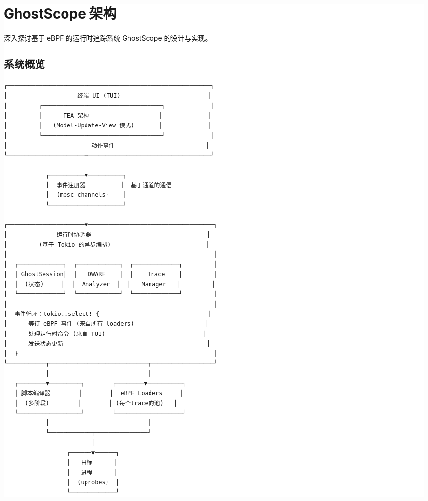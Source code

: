 # GhostScope 架构

深入探讨基于 eBPF 的运行时追踪系统 GhostScope 的设计与实现。

## 系统概览

```
┌──────────────────────────────────────────────────────────┐
│                    终端 UI (TUI)                         │
│         ┌──────────────────────────────────┐             │
│         │      TEA 架构                    │             │
│         │   (Model-Update-View 模式)       │             │
│         └────────────┬─────────────────────┘             │
│                      │ 动作事件                          │
└──────────────────────┼───────────────────────────────────┘
                       │
            ┌──────────▼──────────┐
            │  事件注册器          │  基于通道的通信
            │  (mpsc channels)    │
            └──────────┬──────────┘
                       │
┌──────────────────────▼────────────────────────────────────┐
│              运行时协调器                                 │
│         (基于 Tokio 的异步编排)                           │
│                                                           │
│  ┌─────────────┐  ┌────────────┐  ┌─────────────┐         │
│  │ GhostSession│  │   DWARF    │  │    Trace    │         │
│  │  (状态)     │  │  Analyzer  │  │   Manager   │         │
│  └─────────────┘  └────────────┘  └─────────────┘         │
│                                                           │
│  事件循环：tokio::select! {                               │
│    - 等待 eBPF 事件 (来自所有 loaders)                    │
│    - 处理运行时命令 (来自 TUI)                            │
│    - 发送状态更新                                         │
│  }                                                        │
└───────────┬────────────────────────────┬──────────────────┘
            │                            │
   ┌────────▼─────────┐        ┌────────▼──────────┐
   │ 脚本编译器        │        │  eBPF Loaders     │
   │  (多阶段)        │        │ (每个trace的池)   │
   └──────────────────┘        └───────────────────┘
            │                            │
            └────────────┬───────────────┘
                         │
                  ┌──────▼──────┐
                  │   目标      │
                  │   进程      │
                  │  (uprobes)  │
                  └─────────────┘
```
